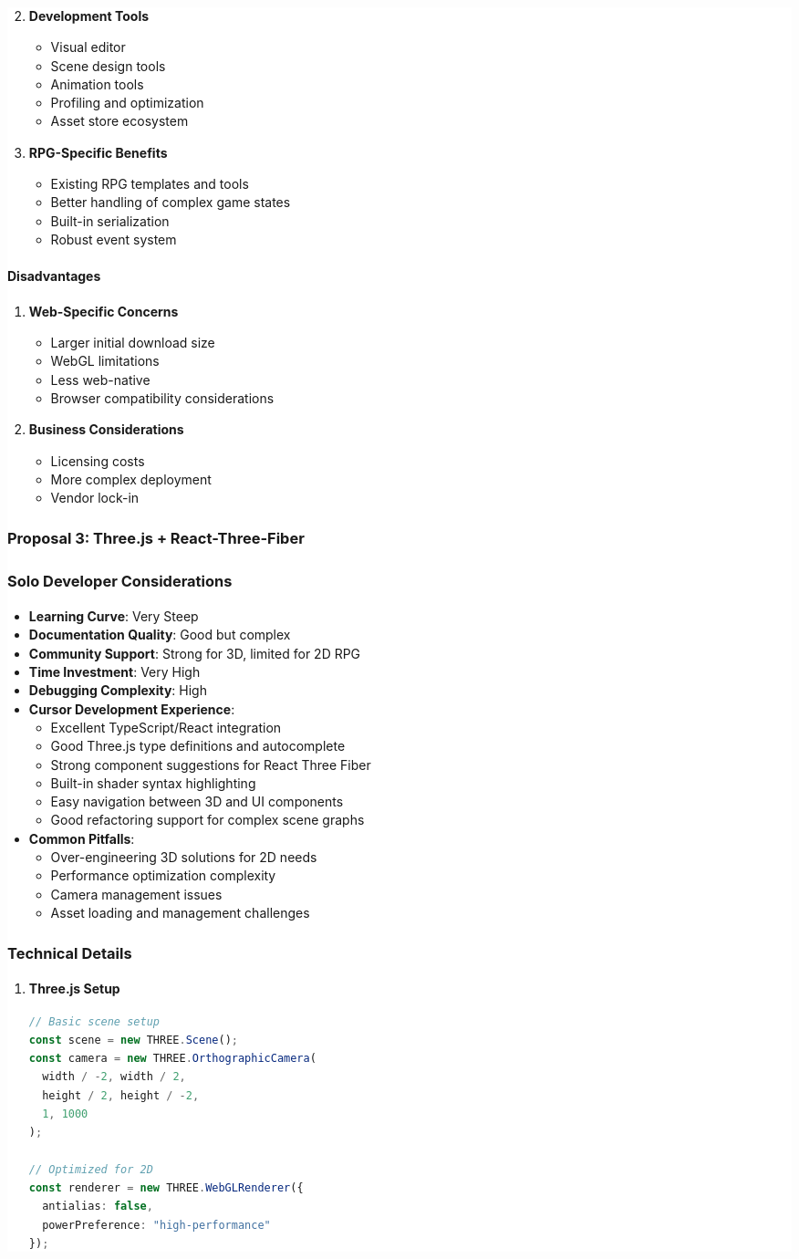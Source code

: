 2. **Development Tools**
   - Visual editor
   - Scene design tools
   - Animation tools
   - Profiling and optimization
   - Asset store ecosystem

3. **RPG-Specific Benefits**
   - Existing RPG templates and tools
   - Better handling of complex game states
   - Built-in serialization
   - Robust event system

#### Disadvantages
1. **Web-Specific Concerns**
   - Larger initial download size
   - WebGL limitations
   - Less web-native
   - Browser compatibility considerations

2. **Business Considerations**
   - Licensing costs
   - More complex deployment
   - Vendor lock-in

### Proposal 3: Three.js + React-Three-Fiber

### Solo Developer Considerations
- **Learning Curve**: Very Steep
- **Documentation Quality**: Good but complex
- **Community Support**: Strong for 3D, limited for 2D RPG
- **Time Investment**: Very High
- **Debugging Complexity**: High
- **Cursor Development Experience**:
  - Excellent TypeScript/React integration
  - Good Three.js type definitions and autocomplete
  - Strong component suggestions for React Three Fiber
  - Built-in shader syntax highlighting
  - Easy navigation between 3D and UI components
  - Good refactoring support for complex scene graphs
- **Common Pitfalls**:
  - Over-engineering 3D solutions for 2D needs
  - Performance optimization complexity
  - Camera management issues
  - Asset loading and management challenges

### Technical Details
1. **Three.js Setup**
   ```typescript
   // Basic scene setup
   const scene = new THREE.Scene();
   const camera = new THREE.OrthographicCamera(
     width / -2, width / 2,
     height / 2, height / -2,
     1, 1000
   );
   
   // Optimized for 2D
   const renderer = new THREE.WebGLRenderer({
     antialias: false,
     powerPreference: "high-performance"
   });
   ```
